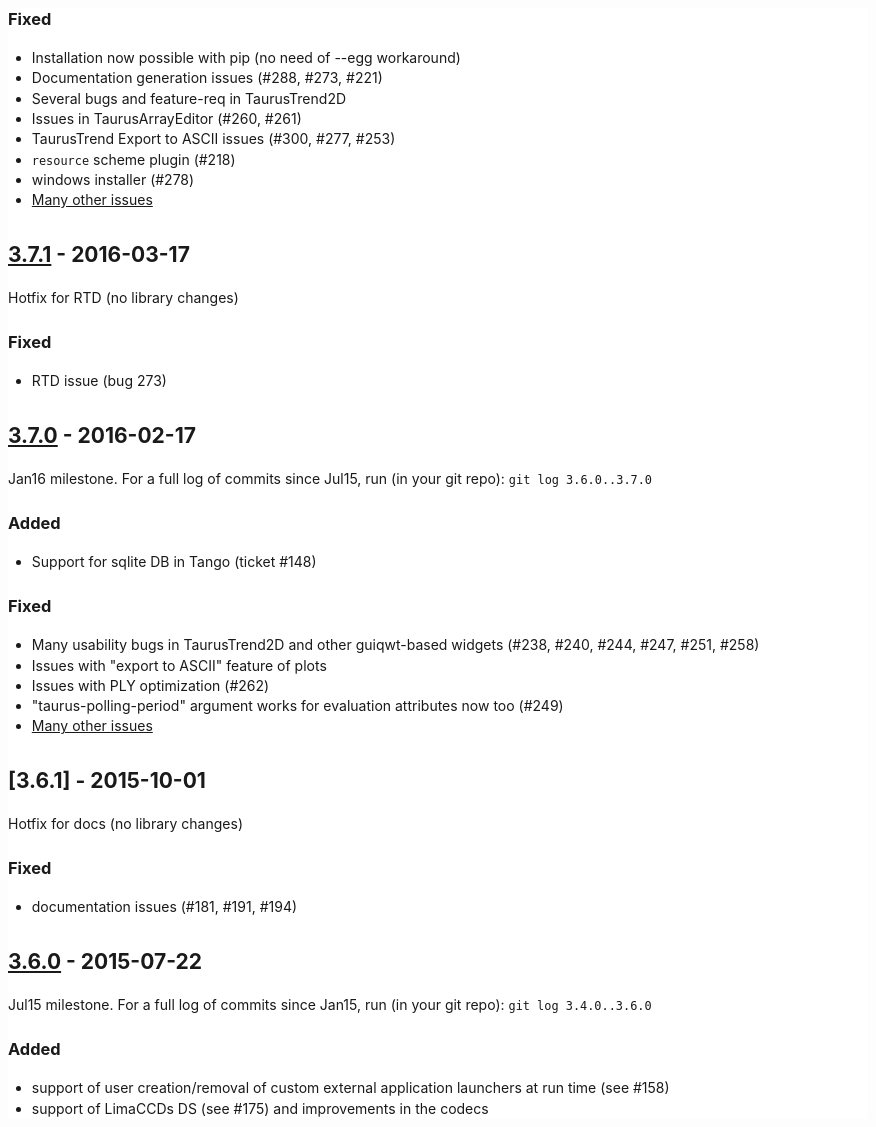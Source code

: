### Fixed
- Installation now possible with pip (no need of --egg workaround)
- Documentation generation issues (#288, #273, #221)
- Several bugs and feature-req in TaurusTrend2D 
- Issues in TaurusArrayEditor (#260, #261) 
- TaurusTrend Export to ASCII issues (#300, #277, #253)
- `resource` scheme plugin (#218)
- windows installer (#278)
- [Many other issues](https://sf.net/p/tauruslib/tickets/milestone/Jul16/)


## [3.7.1] - 2016-03-17
Hotfix for RTD (no library changes)

### Fixed
- RTD issue (bug 273)  


## [3.7.0] - 2016-02-17 
Jan16 milestone. 
For a full log of commits since Jul15, run (in your git repo):
`git log 3.6.0..3.7.0` 

### Added
- Support for sqlite DB in Tango (ticket #148)

### Fixed
- Many usability bugs in TaurusTrend2D and other
  guiqwt-based widgets (#238, #240, #244, #247, #251, #258)
- Issues with "export to ASCII" feature of plots
- Issues with PLY optimization (#262)
- "taurus-polling-period" argument works for evaluation
  attributes now too (#249)
- [Many other issues](http://sf.net/p/tauruslib/tickets/milestone/Jan16/)
    

## [3.6.1] - 2015-10-01
Hotfix for docs (no library changes)

### Fixed
- documentation issues (#181, #191, #194)


## [3.6.0] - 2015-07-22 
Jul15 milestone. 
For a full log of commits since Jan15, run (in your git repo):
`git log 3.4.0..3.6.0` 

### Added
- support of user creation/removal of custom external application
launchers at run time (see #158)
- support of LimaCCDs DS (see #175) and improvements in the codecs


[keepachangelog.com]: http://keepachangelog.com
[PEP440]: https://www.python.org/dev/peps/pep-0440
[Semantic Versioning]: http://semver.org/
[TEP3]: http://www.taurus-scada.org/tep/?TEP3.md
[TEP13]: http://www.taurus-scada.org/tep/?TEP13.md
[TEP14]: http://www.taurus-scada.org/tep/?TEP14.md
[TEP15]: http://www.taurus-scada.org/tep/?TEP15.md
[TEP17]: http://www.taurus-scada.org/tep/?TEP17.md
[TEP19]: http://www.taurus-scada.org/tep/?TEP19.md
[TEP20]: http://www.taurus-scada.org/tep/?TEP20.md
[Unreleased]: https://gitlab.com/taurus-org/taurus/-/tree/develop
[5.1.7]: https://gitlab.com/taurus-org/taurus/-/tree/5.1.7
[5.1.6]: https://gitlab.com/taurus-org/taurus/-/tree/5.1.6
[5.1.5]: https://gitlab.com/taurus-org/taurus/-/tree/5.1.5
[5.1.4]: https://gitlab.com/taurus-org/taurus/-/tree/5.1.4
[5.0.0.1]: https://gitlab.com/taurus-org/taurus/-/tree/5.0.0.1
[5.0.0]: https://gitlab.com/taurus-org/taurus/-/tree/5.0.0
[4.8.1]: https://gitlab.com/taurus-org/taurus/-/tree/4.8.1
[4.8.0]: https://gitlab.com/taurus-org/taurus/-/tree/4.8.0
[4.7.1.1]: https://gitlab.com/taurus-org/taurus/-/tree/4.7.1.1
[4.7.1]: https://gitlab.com/taurus-org/taurus/-/tree/4.7.1
[4.7.0]: https://gitlab.com/taurus-org/taurus/-/tree/4.7.0
[4.6.0]: https://gitlab.com/taurus-org/taurus/-/tree/4.6.0
[4.5.1]: https://gitlab.com/taurus-org/taurus/-/tree/4.5.1
[4.5.0]: https://gitlab.com/taurus-org/taurus/-/tree/4.5.0
[4.4.0]: https://gitlab.com/taurus-org/taurus/-/tree/4.4.0
[4.3.1]: https://gitlab.com/taurus-org/taurus/-/tree/4.3.1
[4.3.0]: https://gitlab.com/taurus-org/taurus/-/tree/4.3.0
[4.1.1]: https://gitlab.com/taurus-org/taurus/-/tree/4.1.1
[4.1.0]: https://gitlab.com/taurus-org/taurus/-/tree/4.1.0
[4.0.3]: https://gitlab.com/taurus-org/taurus/-/tree/4.0.3
[4.0.1]: https://gitlab.com/taurus-org/taurus/-/tree/4.0.1
[3.7.1]: https://gitlab.com/taurus-org/taurus/-/tree/3.7.1
[3.7.0]: https://gitlab.com/taurus-org/taurus/-/tree/3.7.0
[3.6.0]: https://gitlab.com/taurus-org/taurus/-/tree/3.6.0
[support-3.x]: https://gitlab.com/taurus-org/taurus/-/tree/support-3.x
[taurus_legacy_cli]: https://github.com/taurus-org/taurus_legacy_cli